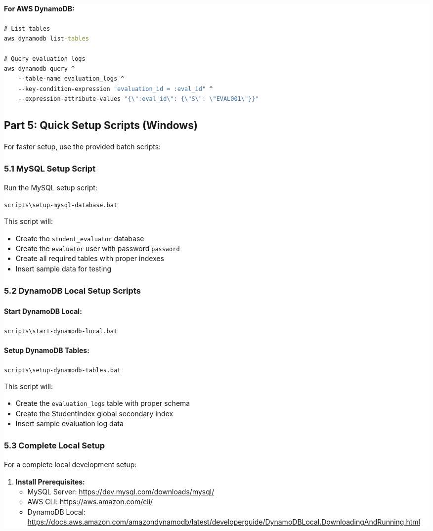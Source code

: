 #### For AWS DynamoDB:
```cmd
# List tables
aws dynamodb list-tables

# Query evaluation logs
aws dynamodb query ^
    --table-name evaluation_logs ^
    --key-condition-expression "evaluation_id = :eval_id" ^
    --expression-attribute-values "{\":eval_id\": {\"S\": \"EVAL001\"}}"
```

## Part 5: Quick Setup Scripts (Windows)

For faster setup, use the provided batch scripts:

### 5.1 MySQL Setup Script

Run the MySQL setup script:
```cmd
scripts\setup-mysql-database.bat
```

This script will:
- Create the `student_evaluator` database
- Create the `evaluator` user with password `password`
- Create all required tables with proper indexes
- Insert sample data for testing

### 5.2 DynamoDB Local Setup Scripts

#### Start DynamoDB Local:
```cmd
scripts\start-dynamodb-local.bat
```

#### Setup DynamoDB Tables:
```cmd
scripts\setup-dynamodb-tables.bat
```

This script will:
- Create the `evaluation_logs` table with proper schema
- Create the StudentIndex global secondary index
- Insert sample evaluation log data

### 5.3 Complete Local Setup

For a complete local development setup:

1. **Install Prerequisites:**
   - MySQL Server: https://dev.mysql.com/downloads/mysql/
   - AWS CLI: https://aws.amazon.com/cli/
   - DynamoDB Local: https://docs.aws.amazon.com/amazondynamodb/latest/developerguide/DynamoDBLocal.DownloadingAndRunning.html
